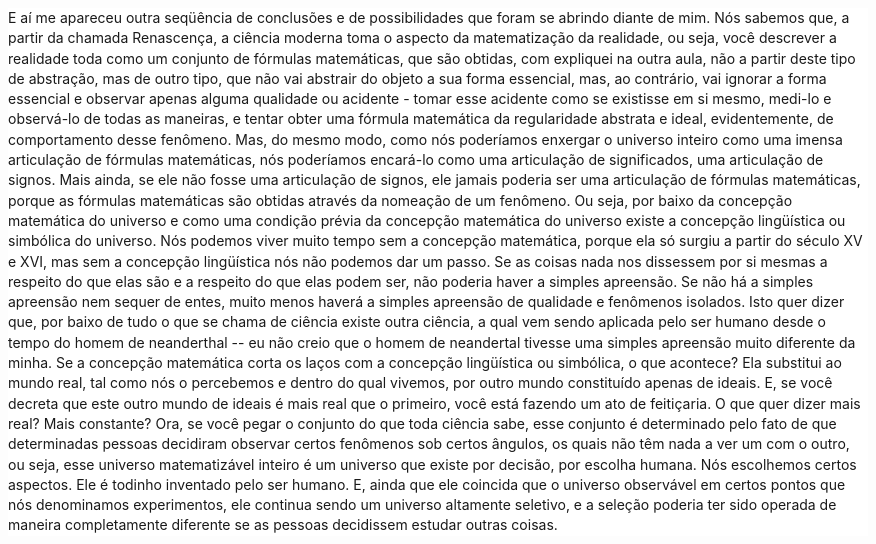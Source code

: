 E aí me apareceu outra seqüência de conclusões e de possibilidades que foram se abrindo diante de mim. Nós sabemos que, a partir da chamada Renascença, a ciência moderna toma o aspecto da matematização da realidade, ou seja, você descrever a realidade toda como um conjunto de fórmulas matemáticas, que são obtidas, com expliquei na outra aula, não a partir deste tipo de abstração, mas de outro tipo, que não vai abstrair do objeto a sua forma essencial, mas, ao contrário, vai ignorar a forma essencial e observar apenas alguma qualidade ou acidente - tomar esse acidente como se existisse em si mesmo, medi-lo e observá-lo de todas as maneiras, e tentar obter uma fórmula matemática da regularidade abstrata e ideal, evidentemente, de comportamento desse fenômeno. Mas, do mesmo modo, como nós poderíamos enxergar o universo inteiro como uma imensa articulação de fórmulas matemáticas, nós poderíamos encará-lo como uma articulação de significados, uma articulação de signos. Mais ainda, se ele não fosse uma articulação de signos, ele jamais poderia ser uma articulação de fórmulas matemáticas, porque as fórmulas matemáticas são obtidas através da nomeação de um fenômeno. Ou seja, por baixo da concepção matemática do universo e como uma condição prévia da concepção matemática do universo existe a concepção lingüística ou simbólica do universo. Nós podemos viver muito tempo sem a concepção matemática, porque ela só surgiu a partir do século XV e XVI, mas sem a concepção lingüística nós não podemos dar um passo. Se as coisas nada nos dissessem por si mesmas a respeito do que elas são e a respeito do que elas podem ser, não poderia haver a simples apreensão. Se não há a simples apreensão nem sequer de entes, muito menos haverá a simples apreensão de qualidade e fenômenos isolados. Isto quer dizer que, por baixo de tudo o que se chama de ciência existe outra ciência, a qual vem sendo aplicada pelo ser humano desde o tempo do homem de neanderthal -- eu não creio que o homem de neandertal tivesse uma simples apreensão muito diferente da minha. Se a concepção matemática corta os laços com a concepção lingüística ou simbólica, o que acontece? Ela substitui ao mundo real, tal como nós o percebemos e dentro do qual vivemos, por outro mundo constituído apenas de ideais. E, se você decreta que este outro mundo de ideais é mais real que o primeiro, você está fazendo um ato de feitiçaria. O que quer dizer mais real? Mais constante? Ora, se você pegar o conjunto do que toda ciência sabe, esse conjunto é determinado pelo fato de que determinadas pessoas decidiram observar certos fenômenos sob certos ângulos, os quais não têm nada a ver um com o outro, ou seja, esse universo matematizável inteiro é um universo que existe por decisão, por escolha humana. Nós escolhemos certos aspectos. Ele é todinho inventado pelo ser humano. E, ainda que ele coincida que o universo observável em certos pontos que nós denominamos experimentos, ele continua sendo um universo altamente seletivo, e a seleção poderia ter sido operada de maneira completamente diferente se as pessoas decidissem estudar outras coisas.
